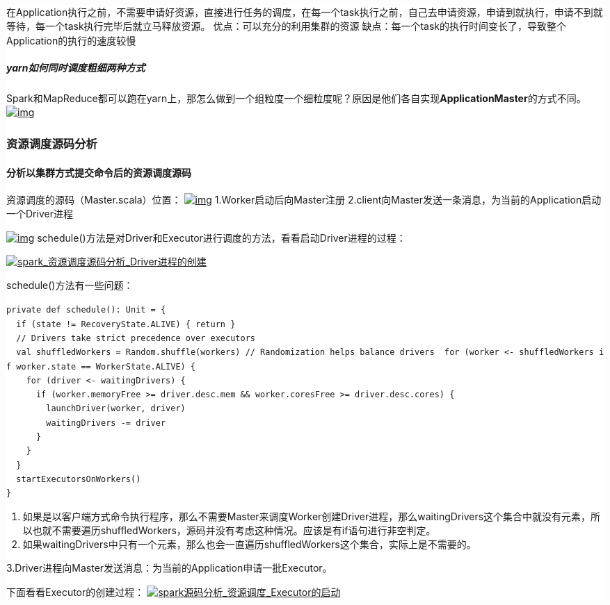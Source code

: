 在Application执行之前，不需要申请好资源，直接进行任务的调度，在每一个task执行之前，自己去申请资源，申请到就执行，申请不到就等待，每一个task执行完毕后就立马释放资源。
优点：可以充分的利用集群的资源
缺点：每一个task的执行时间变长了，导致整个Application的执行的速度较慢

##### yarn如何同时调度粗细两种方式

Spark和MapReduce都可以跑在yarn上，那怎么做到一个组粒度一个细粒度呢？原因是他们各自实现**ApplicationMaster**的方式不同。
[![img](http://chant00.com/media/15052153748327.jpg)](http://chant00.com/media/15052153748327.jpg)

### 资源调度源码分析

#### 分析以集群方式提交命令后的资源调度源码

资源调度的源码（Master.scala）位置：
[![img](http://chant00.com/media/15052101744162.jpg)](http://chant00.com/media/15052101744162.jpg)
1.Worker启动后向Master注册
2.client向Master发送一条消息，为当前的Application启动一个Driver进程

[![img](http://chant00.com/media/15052102502535.jpg)](http://chant00.com/media/15052102502535.jpg)
schedule()方法是对Driver和Executor进行调度的方法，看看启动Driver进程的过程：

[![spark_资源调度源码分析_Driver进程的创建](http://chant00.com/media/spark_%E8%B5%84%E6%BA%90%E8%B0%83%E5%BA%A6%E6%BA%90%E7%A0%81%E5%88%86%E6%9E%90_Driver%E8%BF%9B%E7%A8%8B%E7%9A%84%E5%88%9B%E5%BB%BA.png)](http://chant00.com/media/spark_资源调度源码分析_Driver进程的创建.png)

schedule()方法有一些问题：

```
private def schedule(): Unit = {
  if (state != RecoveryState.ALIVE) { return }
  // Drivers take strict precedence over executors
  val shuffledWorkers = Random.shuffle(workers) // Randomization helps balance drivers  for (worker <- shuffledWorkers if worker.state == WorkerState.ALIVE) {
    for (driver <- waitingDrivers) {
      if (worker.memoryFree >= driver.desc.mem && worker.coresFree >= driver.desc.cores) {
        launchDriver(worker, driver)
        waitingDrivers -= driver
      }
    }
  }
  startExecutorsOnWorkers()
}
```



1) 如果是以客户端方式命令执行程序，那么不需要Master来调度Worker创建Driver进程，那么waitingDrivers这个集合中就没有元素，所以也就不需要遍历shuffledWorkers，源码并没有考虑这种情况。应该是有if语句进行非空判定。
2) 如果waitingDrivers中只有一个元素，那么也会一直遍历shuffledWorkers这个集合，实际上是不需要的。

3.Driver进程向Master发送消息：为当前的Application申请一批Executor。

下面看看Executor的创建过程：
[![spark源码分析_资源调度_Executor的启动](http://chant00.com/media/spark%E6%BA%90%E7%A0%81%E5%88%86%E6%9E%90_%E8%B5%84%E6%BA%90%E8%B0%83%E5%BA%A6_Executor%E7%9A%84%E5%90%AF%E5%8A%A8.png)](http://chant00.com/media/spark源码分析_资源调度_Executor的启动.png)
